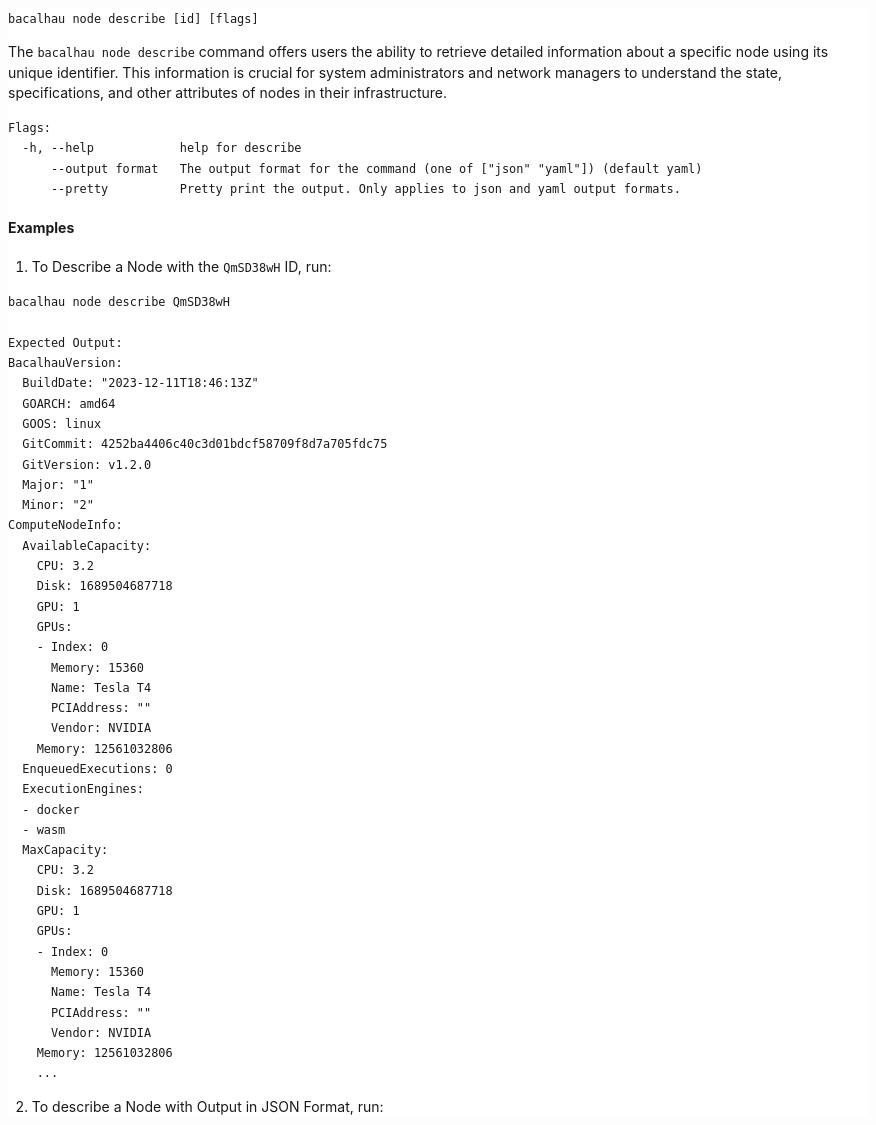 ```shell
bacalhau node describe [id] [flags]
```
The `bacalhau node describe` command offers users the ability to retrieve detailed information about a specific node using its unique identifier. This information is crucial for system administrators and network managers to understand the state, specifications, and other attributes of nodes in their infrastructure.

```shell
Flags:
  -h, --help            help for describe
      --output format   The output format for the command (one of ["json" "yaml"]) (default yaml)
      --pretty          Pretty print the output. Only applies to json and yaml output formats.
```

#### Examples 

1. To Describe a Node with the `QmSD38wH` ID, run:

```shell
bacalhau node describe QmSD38wH

Expected Output:
BacalhauVersion:
  BuildDate: "2023-12-11T18:46:13Z"
  GOARCH: amd64
  GOOS: linux
  GitCommit: 4252ba4406c40c3d01bdcf58709f8d7a705fdc75
  GitVersion: v1.2.0
  Major: "1"
  Minor: "2"
ComputeNodeInfo:
  AvailableCapacity:
    CPU: 3.2
    Disk: 1689504687718
    GPU: 1
    GPUs:
    - Index: 0
      Memory: 15360
      Name: Tesla T4
      PCIAddress: ""
      Vendor: NVIDIA
    Memory: 12561032806
  EnqueuedExecutions: 0
  ExecutionEngines:
  - docker
  - wasm
  MaxCapacity:
    CPU: 3.2
    Disk: 1689504687718
    GPU: 1
    GPUs:
    - Index: 0
      Memory: 15360
      Name: Tesla T4
      PCIAddress: ""
      Vendor: NVIDIA
    Memory: 12561032806
    ...
```
2. To describe a Node with Output in JSON Format, run:
